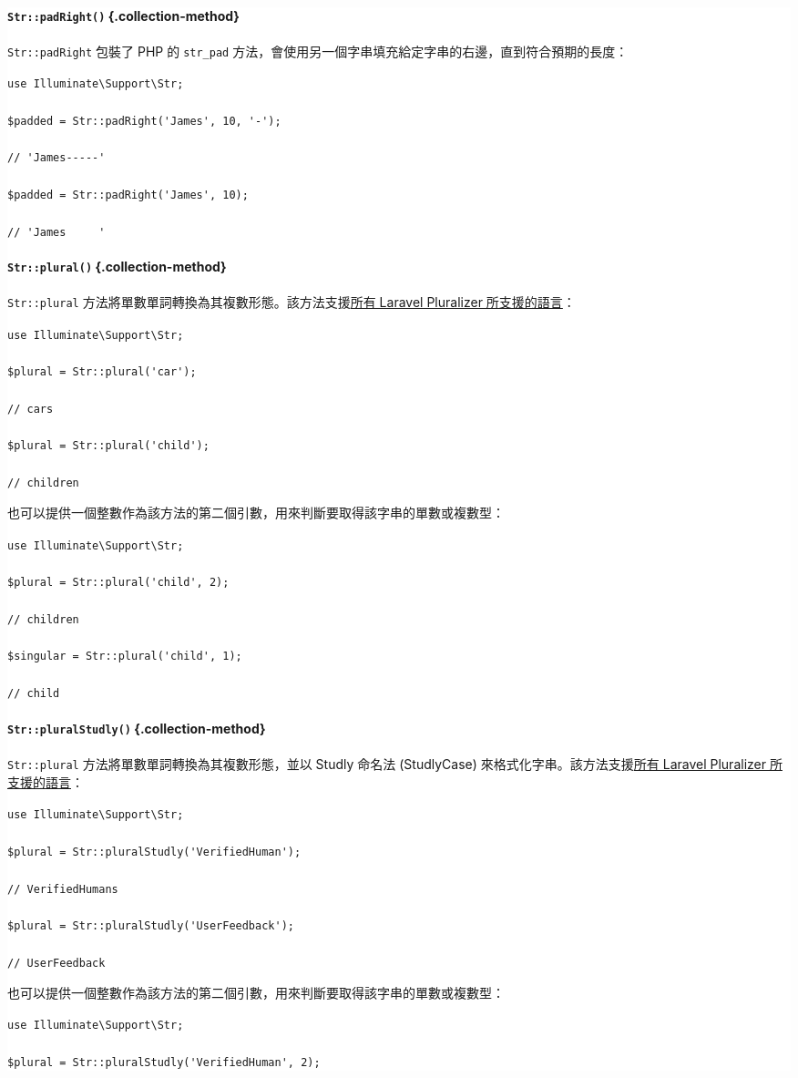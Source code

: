 #### `Str::padRight()` {.collection-method}

`Str::padRight` 包裝了 PHP 的 `str_pad` 方法，會使用另一個字串填充給定字串的右邊，直到符合預期的長度：

    use Illuminate\Support\Str;
    
    $padded = Str::padRight('James', 10, '-');
    
    // 'James-----'
    
    $padded = Str::padRight('James', 10);
    
    // 'James     '
<a name="method-str-plural"></a>

#### `Str::plural()` {.collection-method}

`Str::plural` 方法將單數單詞轉換為其複數形態。該方法支援[所有 Laravel Pluralizer 所支援的語言](/docs/{{version}}/localization#pluralization-language)：

    use Illuminate\Support\Str;
    
    $plural = Str::plural('car');
    
    // cars
    
    $plural = Str::plural('child');
    
    // children
也可以提供一個整數作為該方法的第二個引數，用來判斷要取得該字串的單數或複數型：

    use Illuminate\Support\Str;
    
    $plural = Str::plural('child', 2);
    
    // children
    
    $singular = Str::plural('child', 1);
    
    // child
<a name="method-str-plural-studly"></a>

#### `Str::pluralStudly()` {.collection-method}

`Str::plural` 方法將單數單詞轉換為其複數形態，並以 Studly 命名法 (StudlyCase) 來格式化字串。該方法支援[所有 Laravel Pluralizer 所支援的語言](/docs/{{version}}/localization#pluralization-language)：

    use Illuminate\Support\Str;
    
    $plural = Str::pluralStudly('VerifiedHuman');
    
    // VerifiedHumans
    
    $plural = Str::pluralStudly('UserFeedback');
    
    // UserFeedback
也可以提供一個整數作為該方法的第二個引數，用來判斷要取得該字串的單數或複數型：

    use Illuminate\Support\Str;
    
    $plural = Str::pluralStudly('VerifiedHuman', 2);
    